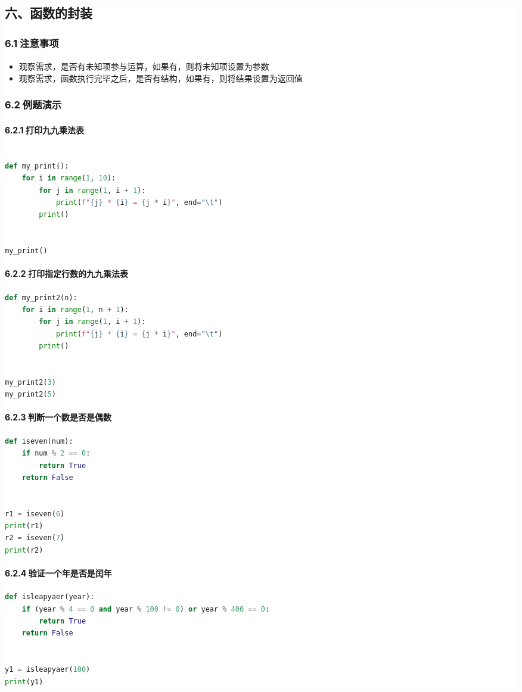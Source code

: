 ## 六、函数的封装

### 6.1 注意事项

- 观察需求，是否有未知项参与运算，如果有，则将未知项设置为参数
- 观察需求，函数执行完毕之后，是否有结构，如果有，则将结果设置为返回值

### 6.2 例题演示

#### 6.2.1 打印九九乘法表

```python

def my_print():
    for i in range(1, 10):
        for j in range(1, i + 1):
            print(f"{j} * {i} = {j * i}", end="\t")
        print()


my_print()
```

#### 6.2.2 打印指定行数的九九乘法表

```python
def my_print2(n):
    for i in range(1, n + 1):
        for j in range(1, i + 1):
            print(f"{j} * {i} = {j * i}", end="\t")
        print()


my_print2(3)
my_print2(5)
```

#### 6.2.3 判断一个数是否是偶数

```python
def iseven(num):
    if num % 2 == 0:
        return True
    return False


r1 = iseven(6)
print(r1)
r2 = iseven(7)
print(r2)
```

#### 6.2.4 验证一个年是否是闰年

```python
def isleapyaer(year):
    if (year % 4 == 0 and year % 100 != 0) or year % 400 == 0:
        return True
    return False


y1 = isleapyaer(100)
print(y1)
```


